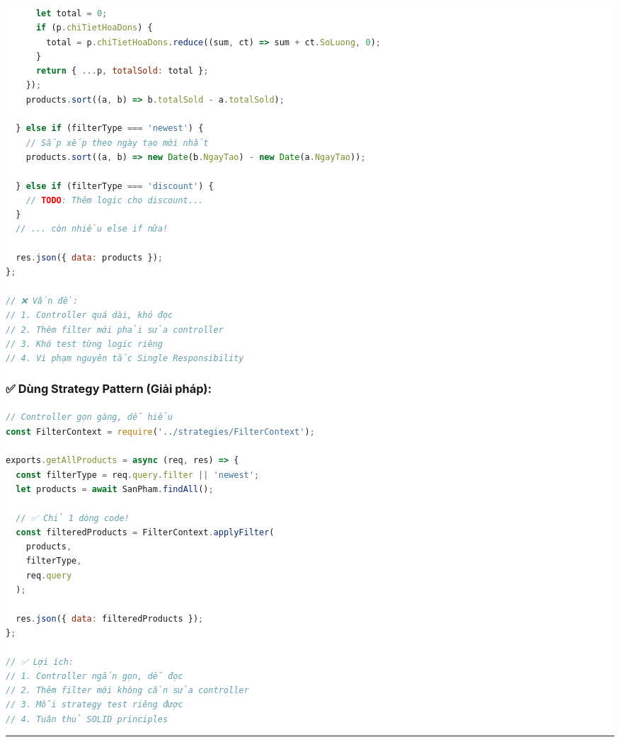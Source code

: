 ```javascript
      let total = 0;
      if (p.chiTietHoaDons) {
        total = p.chiTietHoaDons.reduce((sum, ct) => sum + ct.SoLuong, 0);
      }
      return { ...p, totalSold: total };
    });
    products.sort((a, b) => b.totalSold - a.totalSold);
    
  } else if (filterType === 'newest') {
    // Sắp xếp theo ngày tạo mới nhất
    products.sort((a, b) => new Date(b.NgayTao) - new Date(a.NgayTao));
    
  } else if (filterType === 'discount') {
    // TODO: Thêm logic cho discount...
  }
  // ... còn nhiều else if nữa!
  
  res.json({ data: products });
};

// ❌ Vấn đề:
// 1. Controller quá dài, khó đọc
// 2. Thêm filter mới phải sửa controller
// 3. Khó test từng logic riêng
// 4. Vi phạm nguyên tắc Single Responsibility
```

### ✅ Dùng Strategy Pattern (Giải pháp):

```javascript
// Controller gọn gàng, dễ hiểu
const FilterContext = require('../strategies/FilterContext');

exports.getAllProducts = async (req, res) => {
  const filterType = req.query.filter || 'newest';
  let products = await SanPham.findAll();
  
  // ✅ Chỉ 1 dòng code!
  const filteredProducts = FilterContext.applyFilter(
    products, 
    filterType, 
    req.query
  );
  
  res.json({ data: filteredProducts });
};

// ✅ Lợi ích:
// 1. Controller ngắn gọn, dễ đọc
// 2. Thêm filter mới không cần sửa controller
// 3. Mỗi strategy test riêng được
// 4. Tuân thủ SOLID principles
```

---